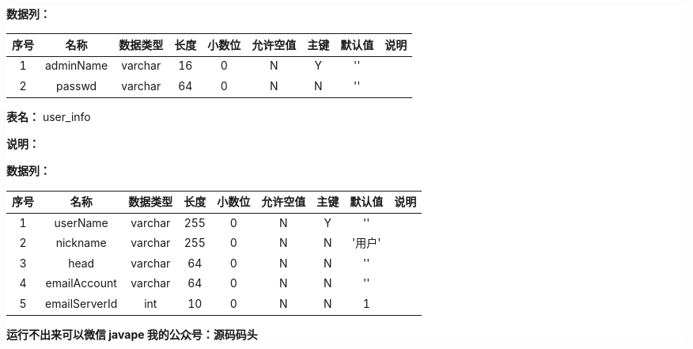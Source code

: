 **数据列：**

| 序号 | 名称 | 数据类型 |  长度  | 小数位 | 允许空值 | 主键 | 默认值 | 说明 |
| :---: | :---: | :---: | :---: | :---: | :---: | :---: | :---: | :---: |
|  1   | adminName |   varchar   | 16 |   0    |    N     |  Y   |   ''    |   |
|  2   | passwd |   varchar   | 64 |   0    |    N     |  N   |   ''    |   |

**表名：** <a id="user_info">user_info</a>

**说明：** 

**数据列：**

| 序号 | 名称 | 数据类型 |  长度  | 小数位 | 允许空值 | 主键 | 默认值 | 说明 |
| :---: | :---: | :---: | :---: | :---: | :---: | :---: | :---: | :---: |
|  1   | userName |   varchar   | 255 |   0    |    N     |  Y   |   ''    |   |
|  2   | nickname |   varchar   | 255 |   0    |    N     |  N   |   '用户'    |   |
|  3   | head |   varchar   | 64 |   0    |    N     |  N   |   ''    |   |
|  4   | emailAccount |   varchar   | 64 |   0    |    N     |  N   |   ''    |   |
|  5   | emailServerId |   int   | 10 |   0    |    N     |  N   |   1    |   |

**运行不出来可以微信 javape 我的公众号：源码码头**
